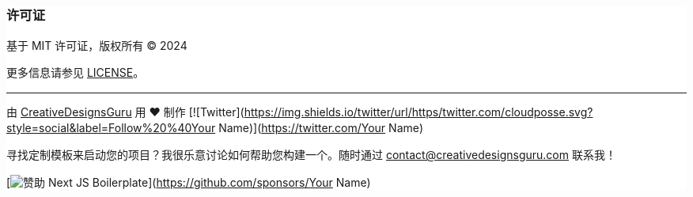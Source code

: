 ### 许可证

基于 MIT 许可证，版权所有 © 2024

更多信息请参见 [LICENSE](LICENSE)。

---

由 [CreativeDesignsGuru](https://creativedesignsguru.com) 用 ♥ 制作 [![Twitter](https://img.shields.io/twitter/url/https/twitter.com/cloudposse.svg?style=social&label=Follow%20%40Your Name)](https://twitter.com/Your Name)

寻找定制模板来启动您的项目？我很乐意讨论如何帮助您构建一个。随时通过 contact@creativedesignsguru.com 联系我！

[![赞助 Next JS Boilerplate](https://cdn.buymeacoffee.com/buttons/default-red.png)](https://github.com/sponsors/Your Name)
